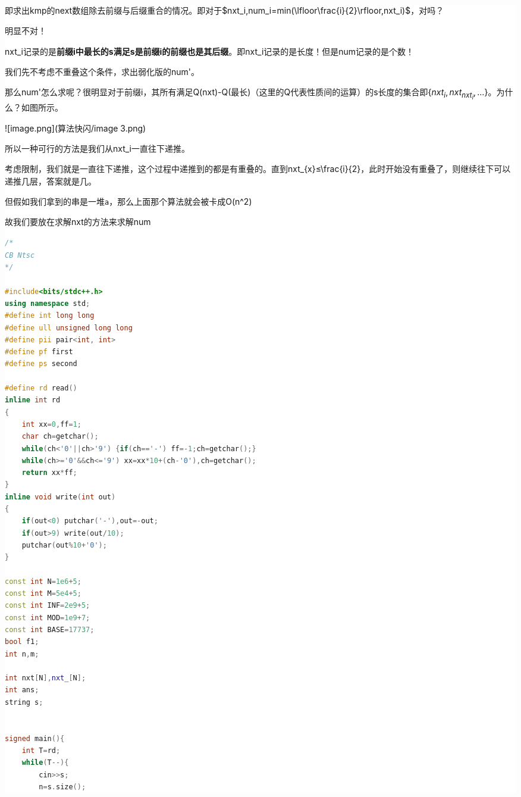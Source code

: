
即求出kmp的next数组除去前缀与后缀重合的情况。即对于$nxt_i,num_i=min(\lfloor\frac{i}{2}\rfloor,nxt_i)$，对吗？

明显不对！

nxt_i记录的是**前缀i中最长的s满足s是前缀i的前缀也是其后缀**。即nxt_i记录的是长度！但是num记录的是个数！

我们先不考虑不重叠这个条件，求出弱化版的num'。

那么num'怎么求呢？很明显对于前缀i，其所有满足Q(nxt)-Q(最长)（这里的Q代表性质间的运算）的s长度的集合即$\{nxt_i,nxt_{nxt_i},\dots\}$。为什么？如图所示。

![image.png](算法快闪/image 3.png)

所以一种可行的方法是我们从nxt_i一直往下递推。

考虑限制，我们就是一直往下递推，这个过程中递推到的都是有重叠的。直到nxt_{x}≤\frac{i}{2}，此时开始没有重叠了，则继续往下可以递推几层，答案就是几。

但假如我们拿到的串是一堆`a`，那么上面那个算法就会被卡成O(n^2)

故我们要放在求解nxt的方法来求解num

```C++
/*
CB Ntsc
*/

#include<bits/stdc++.h>
using namespace std;
#define int long long
#define ull unsigned long long
#define pii pair<int, int>
#define pf first
#define ps second

#define rd read()
inline int rd
{
	int xx=0,ff=1;
	char ch=getchar();
	while(ch<'0'||ch>'9') {if(ch=='-') ff=-1;ch=getchar();}
	while(ch>='0'&&ch<='9') xx=xx*10+(ch-'0'),ch=getchar();
	return xx*ff;
}
inline void write(int out)
{
	if(out<0) putchar('-'),out=-out;
	if(out>9) write(out/10);
	putchar(out%10+'0');
}

const int N=1e6+5;
const int M=5e4+5;
const int INF=2e9+5;
const int MOD=1e9+7;
const int BASE=17737;
bool f1;
int n,m;

int nxt[N],nxt_[N];
int ans;
string s;


signed main(){
	int T=rd;
	while(T--){
		cin>>s;
		n=s.size();
```